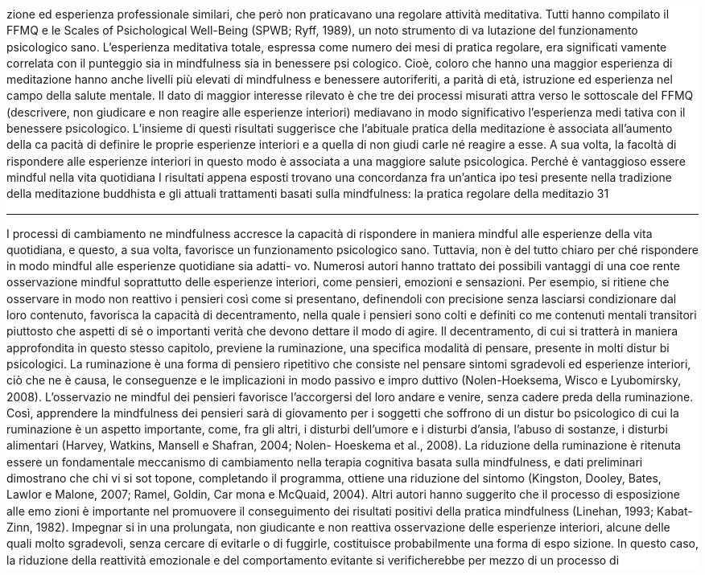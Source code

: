 zione ed esperienza professionale similari, che però non praticavano una 
regolare attività meditativa. Tutti hanno compilato il FFMQ e le Scales of 
Psichological Well-Being (SPWB; Ryff, 1989), un noto strumento di va­
lutazione del funzionamento psicologico sano. L’esperienza meditativa 
totale, espressa come numero dei mesi di pratica regolare, era significati­
vamente correlata con il punteggio sia in mindfulness sia in benessere psi­
cologico. Cioè, coloro che hanno una maggior esperienza di meditazione 
hanno anche livelli più elevati di mindfulness e benessere autoriferiti, a 
parità di età, istruzione ed esperienza nel campo della salute mentale. Il 
dato di maggior interesse rilevato è che tre dei processi misurati attra­
verso le sottoscale del FFMQ (descrivere, non giudicare e non reagire alle 
esperienze interiori) mediavano in modo significativo l’esperienza medi­
tativa con il benessere psicologico. L’insieme di questi risultati suggerisce 
che l’abituale pratica della meditazione è associata all’aumento della ca­
pacità di definire le proprie esperienze interiori e a quella di non giudi­
carle né reagire a esse. A sua volta, la facoltà di rispondere alle esperienze 
interiori in questo modo è associata a una maggiore salute psicologica.
Perché è vantaggioso essere mindful nella vita quotidiana
I risultati appena esposti trovano una concordanza fra un’antica ipo­
tesi presente nella tradizione della meditazione buddhista e gli attuali 
trattamenti basati sulla mindfulness: la pratica regolare della meditazio­
31

---

I processi di cambiamento
ne mindfulness accresce la capacità di rispondere in maniera mindful 
alle esperienze della vita quotidiana, e questo, a sua volta, favorisce un 
funzionamento psicologico sano. Tuttavia, non è del tutto chiaro per­
ché rispondere in modo mindful alle esperienze quotidiane sia adatti- 
vo. Numerosi autori hanno trattato dei possibili vantaggi di una coe­
rente osservazione mindful soprattutto delle esperienze interiori, come 
pensieri, emozioni e sensazioni. Per esempio, si ritiene che osservare in 
modo non reattivo i pensieri così come si presentano, definendoli con 
precisione senza lasciarsi condizionare dal loro contenuto, favorisca la 
capacità di decentramento, nella quale i pensieri sono colti e definiti co­
me contenuti mentali transitori piuttosto che aspetti di sé o importanti 
verità che devono dettare il modo di agire. Il decentramento, di cui si 
tratterà in maniera approfondita in questo stesso capitolo, previene la 
ruminazione, una specifica modalità di pensare, presente in molti distur­
bi psicologici. La ruminazione è una forma di pensiero ripetitivo che 
consiste nel pensare sintomi sgradevoli ed esperienze interiori, ciò che 
ne è causa, le conseguenze e le implicazioni in modo passivo e impro­
duttivo (Nolen-Hoeksema, Wisco e Lyubomirsky, 2008). L’osservazio­
ne mindful dei pensieri favorisce l’accorgersi del loro andare e venire, 
senza cadere preda della ruminazione. Così, apprendere la mindfulness 
dei pensieri sarà di giovamento per i soggetti che soffrono di un distur­
bo psicologico di cui la ruminazione è un aspetto importante, come, fra 
gli altri, i disturbi dell’umore e i disturbi d’ansia, l’abuso di sostanze, i 
disturbi alimentari (Harvey, Watkins, Mansell e Shafran, 2004; Nolen- 
Hoeskema et al., 2008). La riduzione della ruminazione è ritenuta essere 
un fondamentale meccanismo di cambiamento nella terapia cognitiva 
basata sulla mindfulness, e dati preliminari dimostrano che chi vi si sot­
topone, completando il programma, ottiene una riduzione del sintomo 
(Kingston, Dooley, Bates, Lawlor e Malone, 2007; Ramel, Goldin, Car­
mona e McQuaid, 2004).
Altri autori hanno suggerito che il processo di esposizione alle emo­
zioni è importante nel promuovere il conseguimento dei risultati positivi 
della pratica mindfulness (Linehan, 1993; Kabat-Zinn, 1982). Impegnar­
si in una prolungata, non giudicante e non reattiva osservazione delle 
esperienze interiori, alcune delle quali molto sgradevoli, senza cercare 
di evitarle o di fuggirle, costituisce probabilmente una forma di espo­
sizione. In questo caso, la riduzione della reattività emozionale e del 
comportamento evitante si verificherebbe per mezzo di un processo di 